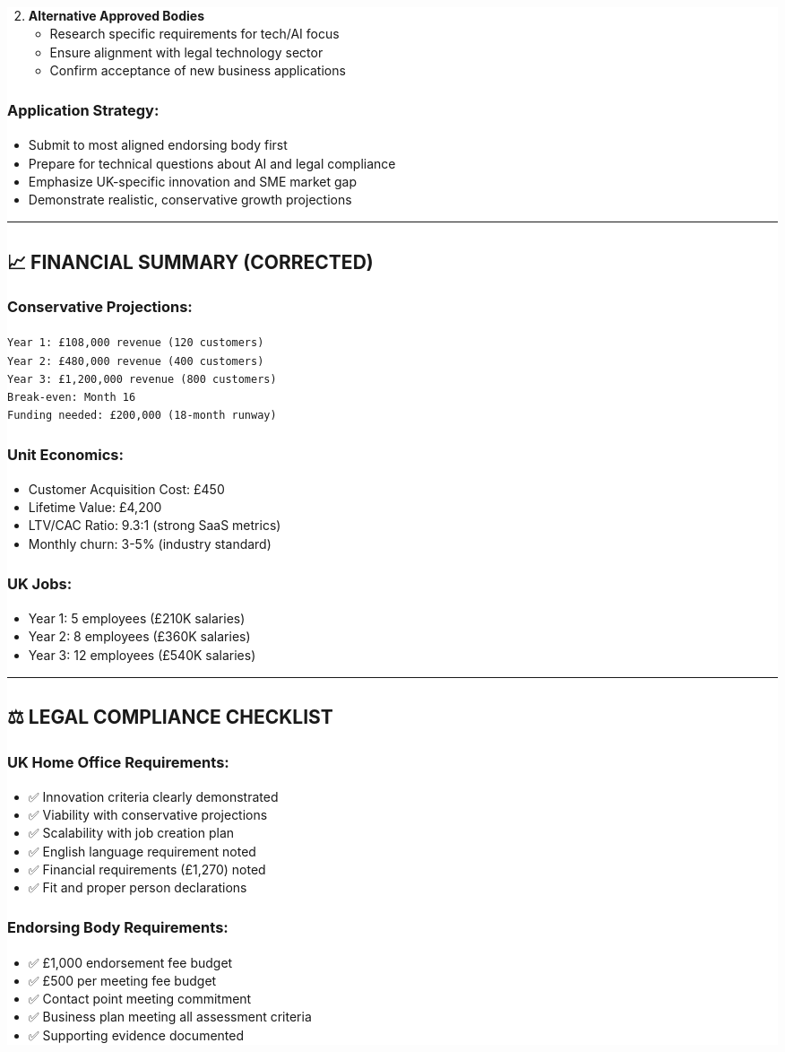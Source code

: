 2. **Alternative Approved Bodies**
   - Research specific requirements for tech/AI focus
   - Ensure alignment with legal technology sector
   - Confirm acceptance of new business applications

### **Application Strategy**:
- Submit to most aligned endorsing body first
- Prepare for technical questions about AI and legal compliance
- Emphasize UK-specific innovation and SME market gap
- Demonstrate realistic, conservative growth projections

---

## 📈 FINANCIAL SUMMARY (CORRECTED)

### **Conservative Projections**:
```
Year 1: £108,000 revenue (120 customers)
Year 2: £480,000 revenue (400 customers)  
Year 3: £1,200,000 revenue (800 customers)
Break-even: Month 16
Funding needed: £200,000 (18-month runway)
```

### **Unit Economics**:
- Customer Acquisition Cost: £450
- Lifetime Value: £4,200
- LTV/CAC Ratio: 9.3:1 (strong SaaS metrics)
- Monthly churn: 3-5% (industry standard)

### **UK Jobs**:
- Year 1: 5 employees (£210K salaries)
- Year 2: 8 employees (£360K salaries)
- Year 3: 12 employees (£540K salaries)

---

## ⚖️ LEGAL COMPLIANCE CHECKLIST

### **UK Home Office Requirements**:
- ✅ Innovation criteria clearly demonstrated
- ✅ Viability with conservative projections  
- ✅ Scalability with job creation plan
- ✅ English language requirement noted
- ✅ Financial requirements (£1,270) noted
- ✅ Fit and proper person declarations

### **Endorsing Body Requirements**:
- ✅ £1,000 endorsement fee budget
- ✅ £500 per meeting fee budget  
- ✅ Contact point meeting commitment
- ✅ Business plan meeting all assessment criteria
- ✅ Supporting evidence documented
